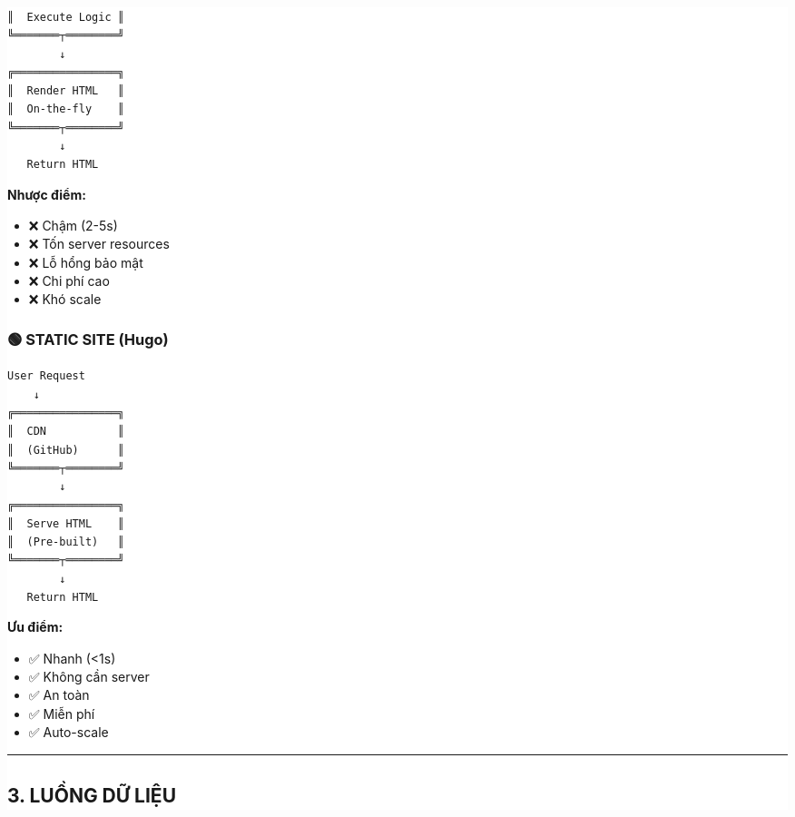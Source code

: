 ```
║  Execute Logic ║
╚═══════┬════════╝
        ↓
╔════════════════╗
║  Render HTML   ║
║  On-the-fly    ║
╚═══════┬════════╝
        ↓
   Return HTML
```

**Nhược điểm:**
- ❌ Chậm (2-5s)
- ❌ Tốn server resources
- ❌ Lỗ hổng bảo mật
- ❌ Chi phí cao
- ❌ Khó scale

</td>
<td width="50%" valign="top">

### 🟢 STATIC SITE (Hugo)

```
User Request
    ↓
╔════════════════╗
║  CDN           ║
║  (GitHub)      ║
╚═══════┬════════╝
        ↓
╔════════════════╗
║  Serve HTML    ║
║  (Pre-built)   ║
╚═══════┬════════╝
        ↓
   Return HTML
```

**Ưu điểm:**
- ✅ Nhanh (<1s)
- ✅ Không cần server
- ✅ An toàn
- ✅ Miễn phí
- ✅ Auto-scale

</td>
</tr>
</table>

---

## 3. LUỒNG DỮ LIỆU
